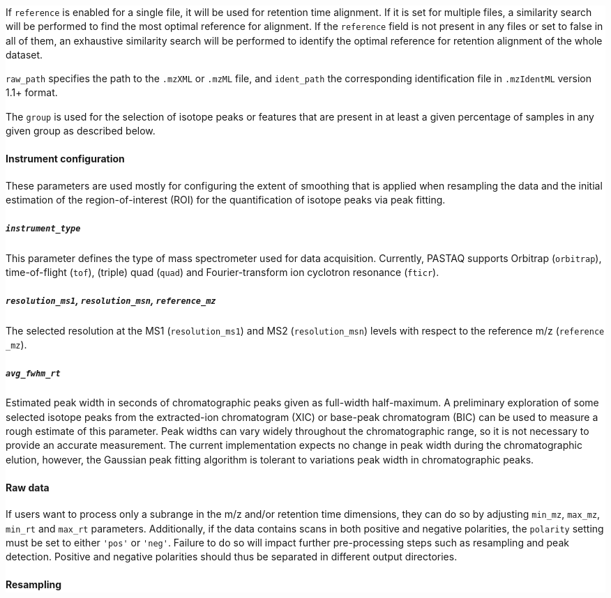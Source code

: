 If `reference` is enabled for a single file, it will be used for retention time
alignment. If it is set for multiple files, a similarity search will be
performed to find the most optimal reference for alignment. If the `reference`
field is not present in any files or set to false in all of them, an exhaustive
similarity search will be performed to identify the optimal reference for
retention alignment of the whole dataset.

`raw_path` specifies the path to the `.mzXML` or `.mzML` file, and `ident_path`
the corresponding identification file in `.mzIdentML` version 1.1+ format.

The `group` is used for the selection of isotope peaks or features that are
present in at least a given percentage of samples in any given group as
described below.

#### Instrument configuration

These parameters are used mostly for configuring the extent of smoothing that is
applied when resampling the data and the initial estimation of the
region-of-interest (ROI) for the quantification of isotope peaks via peak
fitting.

##### `instrument_type`

This parameter defines the type of mass spectrometer used for data acquisition.
Currently, PASTAQ supports Orbitrap (`orbitrap`), time-of-flight (`tof`),
(triple) quad (`quad`) and Fourier-transform ion cyclotron resonance (`fticr`).

##### `resolution_ms1`, `resolution_msn`, `reference_mz`

The selected resolution at the MS1 (`resolution_ms1`) and MS2 (`resolution_msn`)
levels with respect to the reference m/z (`reference_mz`).

##### `avg_fwhm_rt`

Estimated peak width in seconds of chromatographic peaks given as full-width
half-maximum. A preliminary exploration of some selected isotope peaks from the
extracted-ion chromatogram (XIC) or base-peak chromatogram (BIC) can be used to
measure a rough estimate of this parameter. Peak widths can vary widely
throughout the chromatographic range, so it is not necessary to provide an
accurate measurement. The current implementation expects no change in peak width
during the chromatographic elution, however, the Gaussian peak fitting algorithm
is tolerant to variations peak width in chromatographic peaks.

#### Raw data

If users want to process only a subrange in the m/z and/or retention time
dimensions, they can do so by adjusting `min_mz`, `max_mz`, `min_rt` and
`max_rt` parameters.  Additionally, if the data contains scans in both positive
and negative polarities, the `polarity` setting must be set to either `'pos'` or
`'neg'`. Failure to do so will impact further pre-processing steps such as
resampling and peak detection.  Positive and negative polarities should thus be
separated in different output directories.

#### Resampling

